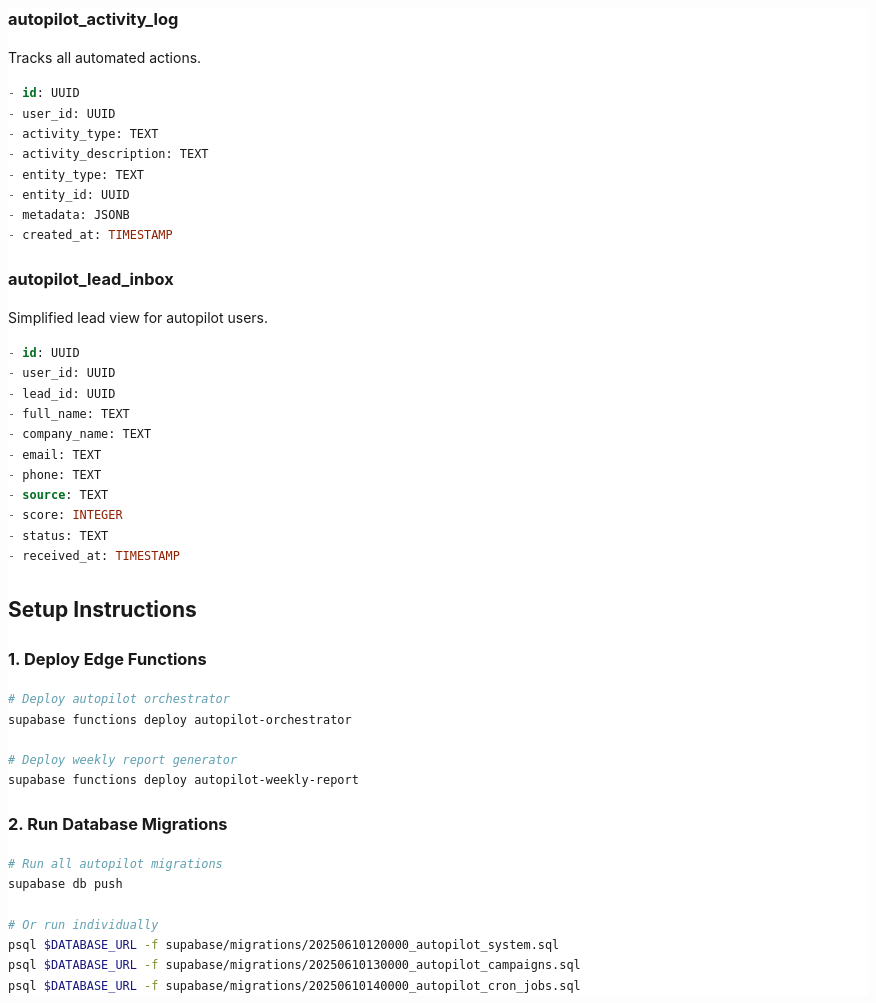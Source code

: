 ### autopilot_activity_log
Tracks all automated actions.

```sql
- id: UUID
- user_id: UUID
- activity_type: TEXT
- activity_description: TEXT
- entity_type: TEXT
- entity_id: UUID
- metadata: JSONB
- created_at: TIMESTAMP
```

### autopilot_lead_inbox
Simplified lead view for autopilot users.

```sql
- id: UUID
- user_id: UUID
- lead_id: UUID
- full_name: TEXT
- company_name: TEXT
- email: TEXT
- phone: TEXT
- source: TEXT
- score: INTEGER
- status: TEXT
- received_at: TIMESTAMP
```

## Setup Instructions

### 1. Deploy Edge Functions

```bash
# Deploy autopilot orchestrator
supabase functions deploy autopilot-orchestrator

# Deploy weekly report generator
supabase functions deploy autopilot-weekly-report
```

### 2. Run Database Migrations

```bash
# Run all autopilot migrations
supabase db push

# Or run individually
psql $DATABASE_URL -f supabase/migrations/20250610120000_autopilot_system.sql
psql $DATABASE_URL -f supabase/migrations/20250610130000_autopilot_campaigns.sql
psql $DATABASE_URL -f supabase/migrations/20250610140000_autopilot_cron_jobs.sql
```

